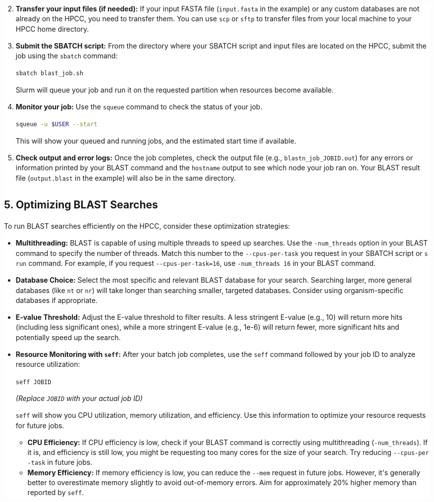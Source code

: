 2. **Transfer your input files (if needed):** If your input FASTA file (`input.fasta` in the example) or any custom databases are not already on the HPCC, you need to transfer them. You can use `scp` or `sftp` to transfer files from your local machine to your HPCC home directory.

3. **Submit the SBATCH script:**  From the directory where your SBATCH script and input files are located on the HPCC, submit the job using the `sbatch` command:

   ```bash
   sbatch blast_job.sh
   ```

   Slurm will queue your job and run it on the requested partition when resources become available.

4. **Monitor your job:**  Use the `squeue` command to check the status of your job.

   ```bash
   squeue -u $USER --start
   ```
   This will show your queued and running jobs, and the estimated start time if available.

5. **Check output and error logs:** Once the job completes, check the output file (e.g., `blastn_job_JOBID.out`) for any errors or information printed by your BLAST command and the `hostname` output to see which node your job ran on.  Your BLAST result file (`output.blast` in the example) will also be in the same directory.

## 5. Optimizing BLAST Searches <a name="optimizing-blast-searches"></a>

To run BLAST searches efficiently on the HPCC, consider these optimization strategies:

* **Multithreading:** BLAST is capable of using multiple threads to speed up searches.  Use the `-num_threads` option in your BLAST command to specify the number of threads.  Match this number to the `--cpus-per-task` you request in your SBATCH script or `srun` command.  For example, if you request `--cpus-per-task=16`, use `-num_threads 16` in your BLAST command.

* **Database Choice:** Select the most specific and relevant BLAST database for your search.  Searching larger, more general databases (like `nt` or `nr`) will take longer than searching smaller, targeted databases.  Consider using organism-specific databases if appropriate.

* **E-value Threshold:** Adjust the E-value threshold to filter results.  A less stringent E-value (e.g., 10) will return more hits (including less significant ones), while a more stringent E-value (e.g., 1e-6) will return fewer, more significant hits and potentially speed up the search.

* **Resource Monitoring with `seff`:** After your batch job completes, use the `seff` command followed by your job ID to analyze resource utilization:

   ```bash
   seff JOBID
   ```
   *(Replace `JOBID` with your actual job ID)*

   `seff` will show you CPU utilization, memory utilization, and efficiency.  Use this information to optimize your resource requests for future jobs.

   * **CPU Efficiency:** If CPU efficiency is low, check if your BLAST command is correctly using multithreading (`-num_threads`).  If it is, and efficiency is still low, you might be requesting too many cores for the size of your search. Try reducing `--cpus-per-task` in future jobs.
   * **Memory Efficiency:** If memory efficiency is low, you can reduce the `--mem` request in future jobs. However, it's generally better to overestimate memory slightly to avoid out-of-memory errors. Aim for approximately 20% higher memory than reported by `seff`.
